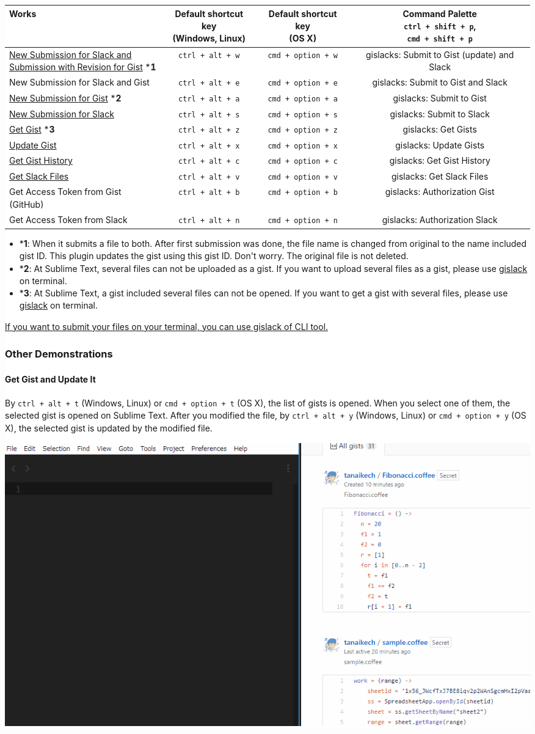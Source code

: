 |   Works   |   Default shortcut key<br>(Windows, Linux)   |   Default shortcut key<br>(OS X)   | Command Palette<br>``ctrl + shift + p``,<br>``cmd + shift + p`` |
|:----------|:----------:|:----------:|:----------:|
| [New Submission for Slack and<br>Submission with Revision for Gist](#demo) ***1** | ``ctrl + alt + w`` | ``cmd + option + w`` | gislacks: Submit to Gist (update) and Slack |
|New Submission for Slack and Gist | ``ctrl + alt + e`` | ``cmd + option + e`` | gislacks: Submit to Gist and Slack |
| [New Submission for Gist](#updategistdemo) ***2** | ``ctrl + alt + a`` | ``cmd + option + a`` | gislacks: Submit to Gist |
| [New Submission for Slack](#getslackfiledemo) | ``ctrl + alt + s`` | ``cmd + option + s`` | gislacks: Submit to Slack |
| [Get Gist](#updategistdemo) ***3** | ``ctrl + alt + z`` | ``cmd + option + z`` | gislacks: Get Gists |
| [Update Gist](#updategistdemo) | ``ctrl + alt + x`` | ``cmd + option + x`` | gislacks: Update Gists |
| [Get Gist History](#updategistdemo) | ``ctrl + alt + c`` | ``cmd + option + c`` | gislacks: Get Gist History |
| [Get Slack Files](#getslackfiledemo) | ``ctrl + alt + v`` | ``cmd + option + v`` | gislacks: Get Slack Files |
| Get Access Token from Gist (GitHub) | ``ctrl + alt + b`` | ``cmd + option + b`` | gislacks: Authorization Gist |
| Get Access Token from Slack | ``ctrl + alt + n`` | ``cmd + option + n`` | gislacks: Authorization Slack |

- ***1**: When it submits a file to both. After first submission was done, the file name is changed from original to the name included gist ID. This plugin updates the gist using this gist ID. Don't worry. The original file is not deleted.
- ***2**: At Sublime Text, several files can not be uploaded as a gist. If you want to upload several files as a gist, please use [gislack](https://github.com/tanaikech/gislack/) on terminal.
- ***3**: At Sublime Text, a gist included several files can not be opened. If you want to get a gist with several files, please use [gislack](https://github.com/tanaikech/gislack/) on terminal.

<u>If you want to submit your files on your terminal, you can use [gislack of CLI tool](https://github.com/tanaikech/gislack/).</u>

### Other Demonstrations
<a name="updategistdemo"></a>
#### Get Gist and Update It
By ``ctrl + alt + t`` (Windows, Linux) or ``cmd + option + t`` (OS X), the list of gists is opened. When you select one of them, the selected gist is opened on Sublime Text. After you modified the file, by ``ctrl + alt + y`` (Windows, Linux) or ``cmd + option + y`` (OS X), the selected gist is updated by the modified file.

![](images/demo_gist.gif)
